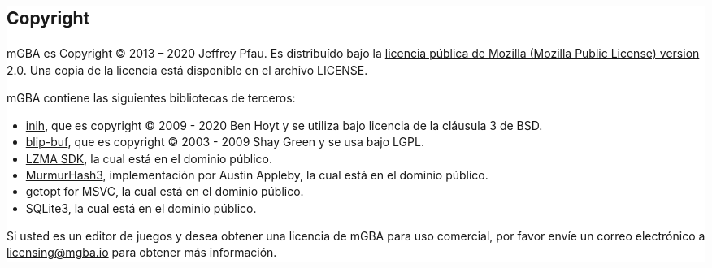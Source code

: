 [downloads]: http://mgba.io/downloads.html
[source]: https://github.com/mgba-emu/mgba/

Copyright
---------

mGBA es Copyright © 2013 – 2020 Jeffrey Pfau. Es distribuído bajo la [licencia pública de Mozilla (Mozilla Public License) version 2.0](https://www.mozilla.org/MPL/2.0/). Una copia de la licencia está disponible en el archivo LICENSE.

mGBA contiene las siguientes bibliotecas de terceros:

- [inih](https://github.com/benhoyt/inih), que es copyright © 2009 - 2020 Ben Hoyt y se utiliza bajo licencia de la cláusula 3 de BSD.
- [blip-buf](https://code.google.com/archive/p/blip-buf), que es  copyright © 2003 - 2009 Shay Green y se usa bajo LGPL.
- [LZMA SDK](http://www.7-zip.org/sdk.html), la cual está en el dominio público.
- [MurmurHash3](https://github.com/aappleby/smhasher), implementación por Austin Appleby, la cual está en el dominio público.
- [getopt for MSVC](https://github.com/skandhurkat/Getopt-for-Visual-Studio/), la cual está en el dominio público.
- [SQLite3](https://www.sqlite.org), la cual está en el dominio público.

Si usted es un editor de juegos y desea obtener una licencia de mGBA para uso comercial, por favor envíe un correo electrónico a [licensing@mgba.io](mailto:licensing@mgba.io) para obtener más información.
